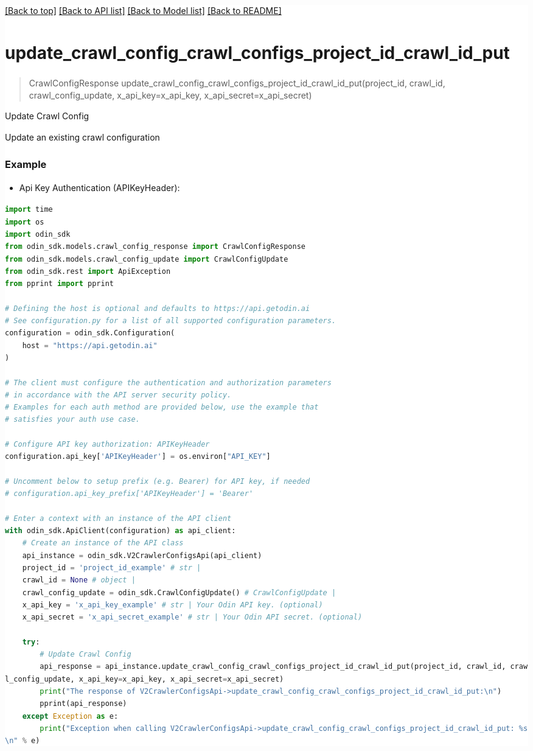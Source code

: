 [[Back to top]](#) [[Back to API list]](../README.md#documentation-for-api-endpoints) [[Back to Model list]](../README.md#documentation-for-models) [[Back to README]](../README.md)

# **update_crawl_config_crawl_configs_project_id_crawl_id_put**
> CrawlConfigResponse update_crawl_config_crawl_configs_project_id_crawl_id_put(project_id, crawl_id, crawl_config_update, x_api_key=x_api_key, x_api_secret=x_api_secret)

Update Crawl Config

Update an existing crawl configuration

### Example

* Api Key Authentication (APIKeyHeader):

```python
import time
import os
import odin_sdk
from odin_sdk.models.crawl_config_response import CrawlConfigResponse
from odin_sdk.models.crawl_config_update import CrawlConfigUpdate
from odin_sdk.rest import ApiException
from pprint import pprint

# Defining the host is optional and defaults to https://api.getodin.ai
# See configuration.py for a list of all supported configuration parameters.
configuration = odin_sdk.Configuration(
    host = "https://api.getodin.ai"
)

# The client must configure the authentication and authorization parameters
# in accordance with the API server security policy.
# Examples for each auth method are provided below, use the example that
# satisfies your auth use case.

# Configure API key authorization: APIKeyHeader
configuration.api_key['APIKeyHeader'] = os.environ["API_KEY"]

# Uncomment below to setup prefix (e.g. Bearer) for API key, if needed
# configuration.api_key_prefix['APIKeyHeader'] = 'Bearer'

# Enter a context with an instance of the API client
with odin_sdk.ApiClient(configuration) as api_client:
    # Create an instance of the API class
    api_instance = odin_sdk.V2CrawlerConfigsApi(api_client)
    project_id = 'project_id_example' # str | 
    crawl_id = None # object | 
    crawl_config_update = odin_sdk.CrawlConfigUpdate() # CrawlConfigUpdate | 
    x_api_key = 'x_api_key_example' # str | Your Odin API key. (optional)
    x_api_secret = 'x_api_secret_example' # str | Your Odin API secret. (optional)

    try:
        # Update Crawl Config
        api_response = api_instance.update_crawl_config_crawl_configs_project_id_crawl_id_put(project_id, crawl_id, crawl_config_update, x_api_key=x_api_key, x_api_secret=x_api_secret)
        print("The response of V2CrawlerConfigsApi->update_crawl_config_crawl_configs_project_id_crawl_id_put:\n")
        pprint(api_response)
    except Exception as e:
        print("Exception when calling V2CrawlerConfigsApi->update_crawl_config_crawl_configs_project_id_crawl_id_put: %s\n" % e)
```
